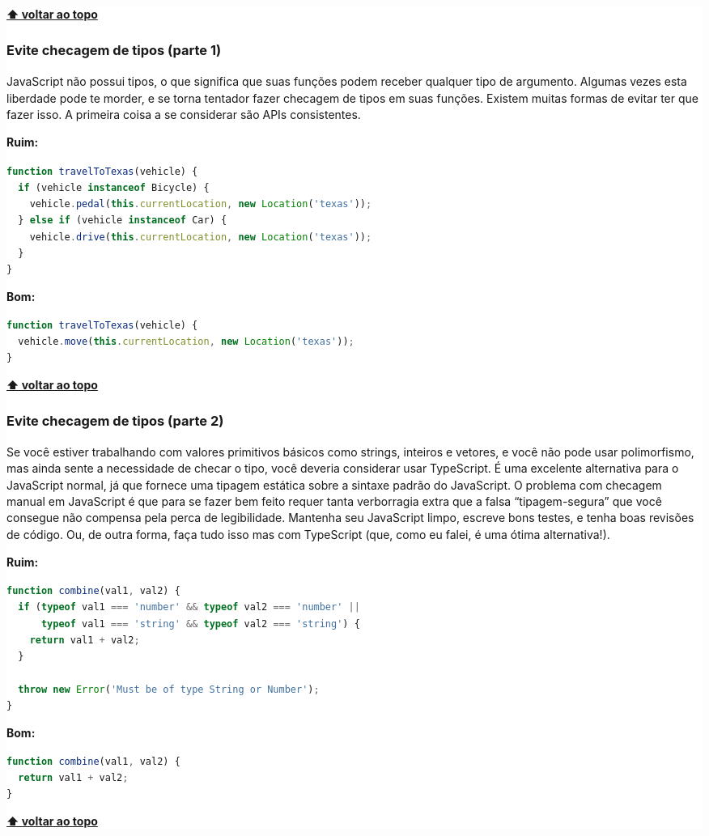 **[⬆ voltar ao topo](#Índice)**

### Evite checagem de tipos (parte 1)
JavaScript não possui tipos, o que significa que suas funções podem receber qualquer tipo de argumento. Algumas vezes esta liberdade pode te morder, e se torna tentador fazer checagem de tipos em suas funções. Existem muitas formas de evitar ter que fazer isso. A primeira coisa a se considerar são APIs consistentes.

**Ruim:**
```javascript
function travelToTexas(vehicle) {
  if (vehicle instanceof Bicycle) {
    vehicle.pedal(this.currentLocation, new Location('texas'));
  } else if (vehicle instanceof Car) {
    vehicle.drive(this.currentLocation, new Location('texas'));
  }
}
```

**Bom:**
```javascript
function travelToTexas(vehicle) {
  vehicle.move(this.currentLocation, new Location('texas'));
}
```
**[⬆ voltar ao topo](#Índice)**

### Evite checagem de tipos (parte 2)
Se você estiver trabalhando com valores primitivos básicos como strings, inteiros e vetores, e você não pode usar polimorfismo, mas ainda sente a necessidade de checar o tipo, você deveria considerar usar TypeScript. É uma excelente alternativa para o JavaScript normal, já que fornece uma tipagem estática sobre a sintaxe  padrão do JavaScript. O problema com checagem manual em JavaScript é que para se fazer bem feito requer tanta verborragia extra que a falsa “tipagem-segura” que você consegue não compensa pela perca de legibilidade. Mantenha seu JavaScript limpo, escreve bons testes, e tenha boas revisões de código. Ou, de outra forma, faça tudo isso mas com TypeScript (que, como eu falei, é uma ótima alternativa!).

**Ruim:**
```javascript
function combine(val1, val2) {
  if (typeof val1 === 'number' && typeof val2 === 'number' ||
      typeof val1 === 'string' && typeof val2 === 'string') {
    return val1 + val2;
  }

  throw new Error('Must be of type String or Number');
}
```

**Bom:**
```javascript
function combine(val1, val2) {
  return val1 + val2;
}
```
**[⬆ voltar ao topo](#Índice)**
